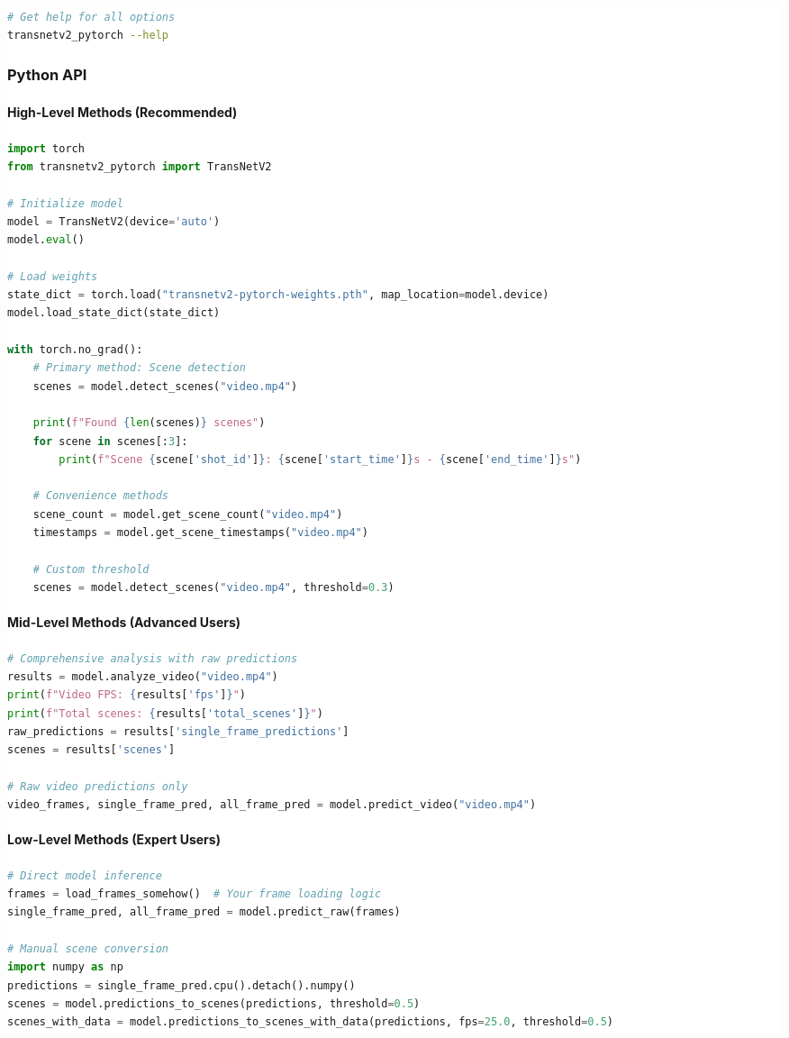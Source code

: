 ```bash
# Get help for all options
transnetv2_pytorch --help
```

### Python API

#### High-Level Methods (Recommended)

```python
import torch
from transnetv2_pytorch import TransNetV2

# Initialize model
model = TransNetV2(device='auto')
model.eval()

# Load weights
state_dict = torch.load("transnetv2-pytorch-weights.pth", map_location=model.device)
model.load_state_dict(state_dict)

with torch.no_grad():
    # Primary method: Scene detection
    scenes = model.detect_scenes("video.mp4")
    
    print(f"Found {len(scenes)} scenes")
    for scene in scenes[:3]:
        print(f"Scene {scene['shot_id']}: {scene['start_time']}s - {scene['end_time']}s")
    
    # Convenience methods
    scene_count = model.get_scene_count("video.mp4")
    timestamps = model.get_scene_timestamps("video.mp4")
    
    # Custom threshold
    scenes = model.detect_scenes("video.mp4", threshold=0.3)
```

#### Mid-Level Methods (Advanced Users)

```python
# Comprehensive analysis with raw predictions
results = model.analyze_video("video.mp4")
print(f"Video FPS: {results['fps']}")
print(f"Total scenes: {results['total_scenes']}")
raw_predictions = results['single_frame_predictions']
scenes = results['scenes']

# Raw video predictions only
video_frames, single_frame_pred, all_frame_pred = model.predict_video("video.mp4")
```

#### Low-Level Methods (Expert Users)

```python
# Direct model inference
frames = load_frames_somehow()  # Your frame loading logic
single_frame_pred, all_frame_pred = model.predict_raw(frames)

# Manual scene conversion
import numpy as np
predictions = single_frame_pred.cpu().detach().numpy()
scenes = model.predictions_to_scenes(predictions, threshold=0.5)
scenes_with_data = model.predictions_to_scenes_with_data(predictions, fps=25.0, threshold=0.5)
```

